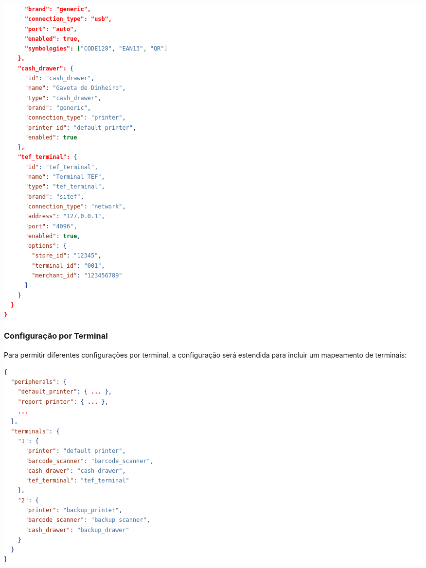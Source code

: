 ```json
      "brand": "generic",
      "connection_type": "usb",
      "port": "auto",
      "enabled": true,
      "symbologies": ["CODE128", "EAN13", "QR"]
    },
    "cash_drawer": {
      "id": "cash_drawer",
      "name": "Gaveta de Dinheiro",
      "type": "cash_drawer",
      "brand": "generic",
      "connection_type": "printer",
      "printer_id": "default_printer",
      "enabled": true
    },
    "tef_terminal": {
      "id": "tef_terminal",
      "name": "Terminal TEF",
      "type": "tef_terminal",
      "brand": "sitef",
      "connection_type": "network",
      "address": "127.0.0.1",
      "port": "4096",
      "enabled": true,
      "options": {
        "store_id": "12345",
        "terminal_id": "001",
        "merchant_id": "123456789"
      }
    }
  }
}
```

### Configuração por Terminal

Para permitir diferentes configurações por terminal, a configuração será estendida para incluir um mapeamento de terminais:

```json
{
  "peripherals": {
    "default_printer": { ... },
    "report_printer": { ... },
    ...
  },
  "terminals": {
    "1": {
      "printer": "default_printer",
      "barcode_scanner": "barcode_scanner",
      "cash_drawer": "cash_drawer",
      "tef_terminal": "tef_terminal"
    },
    "2": {
      "printer": "backup_printer",
      "barcode_scanner": "backup_scanner",
      "cash_drawer": "backup_drawer"
    }
  }
}
```
